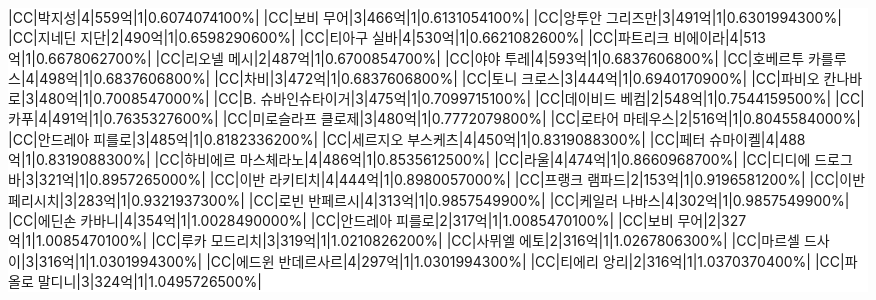 |CC|박지성|4|559억|1|0.6074074100%|
|CC|보비 무어|3|466억|1|0.6131054100%|
|CC|앙투안 그리즈만|3|491억|1|0.6301994300%|
|CC|지네딘 지단|2|490억|1|0.6598290600%|
|CC|티아구 실바|4|530억|1|0.6621082600%|
|CC|파트리크 비에이라|4|513억|1|0.6678062700%|
|CC|리오넬 메시|2|487억|1|0.6700854700%|
|CC|야야 투레|4|593억|1|0.6837606800%|
|CC|호베르투 카를루스|4|498억|1|0.6837606800%|
|CC|차비|3|472억|1|0.6837606800%|
|CC|토니 크로스|3|444억|1|0.6940170900%|
|CC|파비오 칸나바로|3|480억|1|0.7008547000%|
|CC|B. 슈바인슈타이거|3|475억|1|0.7099715100%|
|CC|데이비드 베컴|2|548억|1|0.7544159500%|
|CC|카푸|4|491억|1|0.7635327600%|
|CC|미로슬라프 클로제|3|480억|1|0.7772079800%|
|CC|로타어 마테우스|2|516억|1|0.8045584000%|
|CC|안드레아 피를로|3|485억|1|0.8182336200%|
|CC|세르지오 부스케츠|4|450억|1|0.8319088300%|
|CC|페터 슈마이켈|4|488억|1|0.8319088300%|
|CC|하비에르 마스체라노|4|486억|1|0.8535612500%|
|CC|라울|4|474억|1|0.8660968700%|
|CC|디디에 드로그바|3|321억|1|0.8957265000%|
|CC|이반 라키티치|4|444억|1|0.8980057000%|
|CC|프랭크 램파드|2|153억|1|0.9196581200%|
|CC|이반 페리시치|3|283억|1|0.9321937300%|
|CC|로빈 반페르시|4|313억|1|0.9857549900%|
|CC|케일러 나바스|4|302억|1|0.9857549900%|
|CC|에딘손 카바니|4|354억|1|1.0028490000%|
|CC|안드레아 피를로|2|317억|1|1.0085470100%|
|CC|보비 무어|2|327억|1|1.0085470100%|
|CC|루카 모드리치|3|319억|1|1.0210826200%|
|CC|사뮈엘 에토|2|316억|1|1.0267806300%|
|CC|마르셀 드사이|3|316억|1|1.0301994300%|
|CC|에드윈 반데르사르|4|297억|1|1.0301994300%|
|CC|티에리 앙리|2|316억|1|1.0370370400%|
|CC|파올로 말디니|3|324억|1|1.0495726500%|
